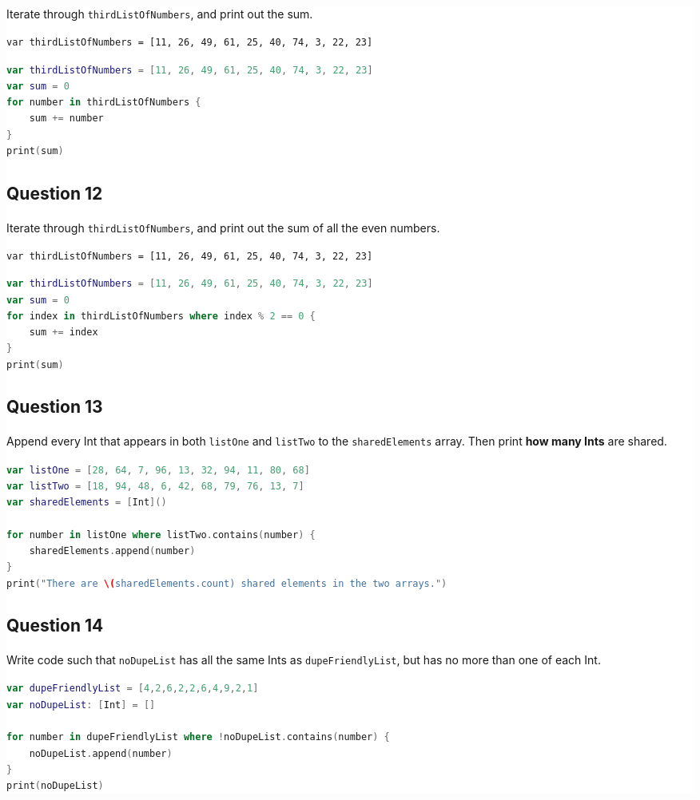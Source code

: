 Iterate through `thirdListOfNumbers`, and print out the sum.

`var thirdListOfNumbers = [11, 26, 49, 61, 25, 40, 74, 3, 22, 23]`

```swift
var thirdListOfNumbers = [11, 26, 49, 61, 25, 40, 74, 3, 22, 23]
var sum = 0
for number in thirdListOfNumbers {
    sum += number
}
print(sum)
```

## Question 12

Iterate through `thirdListOfNumbers`, and print out the sum of all the even numbers.

`var thirdListOfNumbers = [11, 26, 49, 61, 25, 40, 74, 3, 22, 23]`

```swift
var thirdListOfNumbers = [11, 26, 49, 61, 25, 40, 74, 3, 22, 23]
var sum = 0
for index in thirdListOfNumbers where index % 2 == 0 {
    sum += index
}
print(sum)
```

## Question 13

Append every Int that appears in both `listOne` and `listTwo` to the `sharedElements` array. Then print **how many Ints** are shared.

```swift
var listOne = [28, 64, 7, 96, 13, 32, 94, 11, 80, 68]
var listTwo = [18, 94, 48, 6, 42, 68, 79, 76, 13, 7]
var sharedElements = [Int]()

for number in listOne where listTwo.contains(number) {
    sharedElements.append(number)
}
print("There are \(sharedElements.count) shared elements in the two arrays.")
```


## Question 14

Write code such that `noDupeList` has all the same Ints as `dupeFriendlyList`, but has no more than one of each Int.

```swift
var dupeFriendlyList = [4,2,6,2,2,6,4,9,2,1]
var noDupeList: [Int] = []

for number in dupeFriendlyList where !noDupeList.contains(number) {
    noDupeList.append(number)
}
print(noDupeList)
```
